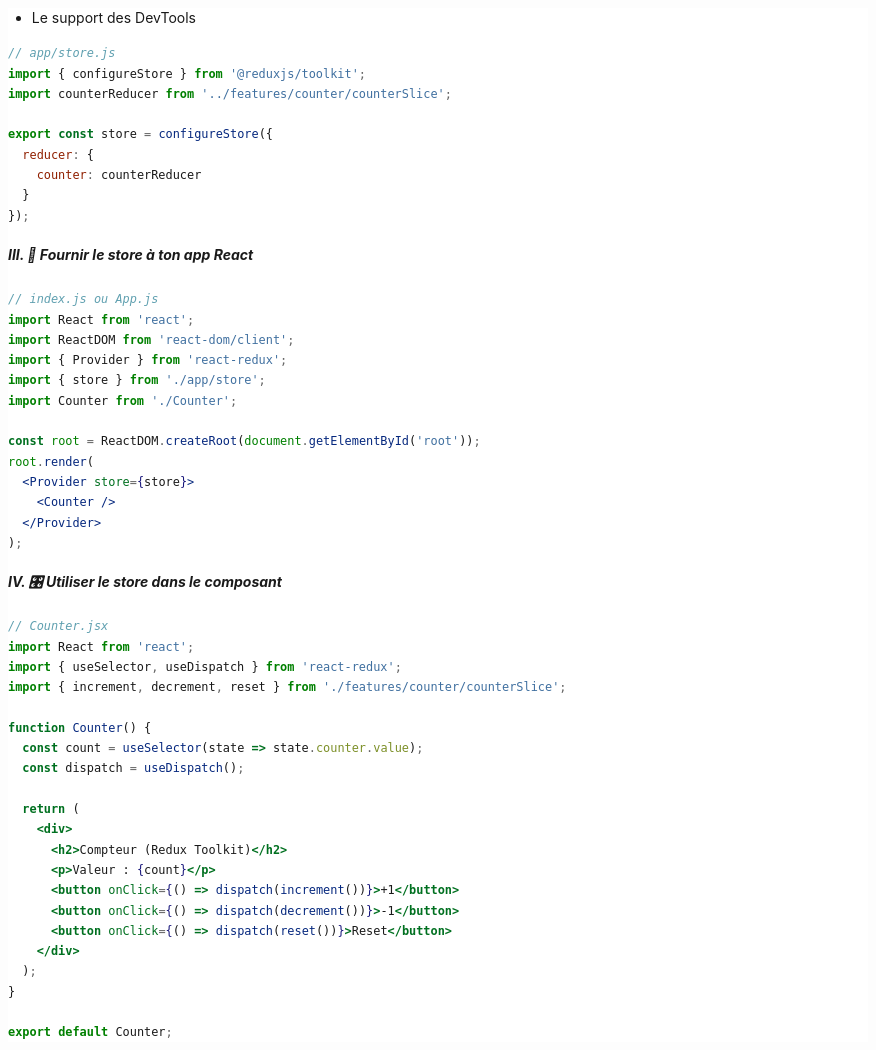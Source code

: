 * Le support des DevTools 


```jsx
// app/store.js
import { configureStore } from '@reduxjs/toolkit';
import counterReducer from '../features/counter/counterSlice';

export const store = configureStore({
  reducer: {
    counter: counterReducer
  }
});

```

##### III. 🔌 Fournir le store à ton app React

```jsx
// index.js ou App.js
import React from 'react';
import ReactDOM from 'react-dom/client';
import { Provider } from 'react-redux';
import { store } from './app/store';
import Counter from './Counter';

const root = ReactDOM.createRoot(document.getElementById('root'));
root.render(
  <Provider store={store}>
    <Counter />
  </Provider>
);

```

##### IV. 🎛️ Utiliser le store dans le composant

```jsx
// Counter.jsx
import React from 'react';
import { useSelector, useDispatch } from 'react-redux';
import { increment, decrement, reset } from './features/counter/counterSlice';

function Counter() {
  const count = useSelector(state => state.counter.value);
  const dispatch = useDispatch();

  return (
    <div>
      <h2>Compteur (Redux Toolkit)</h2>
      <p>Valeur : {count}</p>
      <button onClick={() => dispatch(increment())}>+1</button>
      <button onClick={() => dispatch(decrement())}>-1</button>
      <button onClick={() => dispatch(reset())}>Reset</button>
    </div>
  );
}

export default Counter;

```
